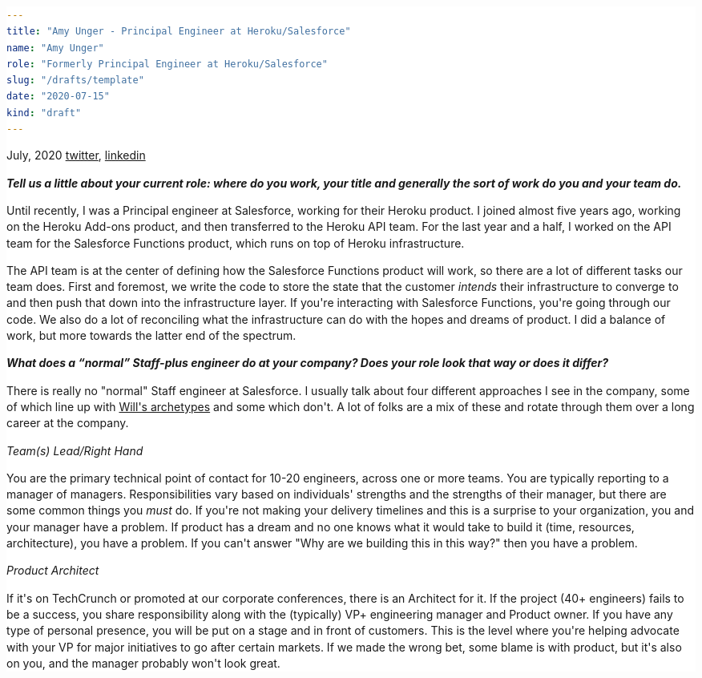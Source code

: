 ```yaml
---
title: "Amy Unger - Principal Engineer at Heroku/Salesforce"
name: "Amy Unger"
role: "Formerly Principal Engineer at Heroku/Salesforce"
slug: "/drafts/template"
date: "2020-07-15"
kind: "draft"
---
```



<span class="date">July, 2020</span>
[twitter](https://twitter.com/cdwort),
[linkedin](https://www.linkedin.com/in/amy-unger-9a07b59b/)


**_Tell us a little about your current role: where do you work, your title and generally the sort of work do you and your team do._**

Until recently, I was a Principal engineer at Salesforce, working for their Heroku product. I joined almost five years ago, working on the Heroku Add-ons product, and then transferred to the Heroku API team. For the last year and a half, I worked on the API team for the Salesforce Functions product, which runs on top of Heroku infrastructure.

The API team is at the center of defining how the Salesforce Functions product will work, so there are a lot of different tasks our team does. First and foremost, we write the code to store the state that the customer *intends* their infrastructure to converge to and then push that down into the infrastructure layer. If you're interacting with Salesforce Functions, you're going through our code. We also do a lot of reconciling what the infrastructure can do with the hopes and dreams of product. I did a balance of work, but more towards the latter end of the spectrum. 

**_What does a “normal” Staff-plus engineer do at your company? Does your role look that way or does it differ?_**

There is really no "normal" Staff engineer at Salesforce. I usually talk about four different approaches I see in the company, some of which line up with [Will's archetypes](https://staffeng.com/guides/staff-archetypes) and some which don't. A lot of folks are a mix of these and rotate through them over a long career at the company.

*Team(s) Lead/Right Hand*

You are the primary technical point of contact for 10-20 engineers, across one or more teams. You are typically reporting to a manager of managers. Responsibilities vary based on individuals' strengths and the strengths of their manager, but there are some common things you *must* do. If you're not making your delivery timelines and this is a surprise to your organization, you and your manager have a problem. If product has a dream and no one knows what it would take to build it (time, resources, architecture), you have a problem. If you can't answer "Why are we building this in this way?" then you have a problem.

*Product Architect*

If it's on TechCrunch or promoted at our corporate conferences, there is an Architect for it. If the project (40+ engineers) fails to be a success, you share responsibility along with the (typically) VP+ engineering manager and Product owner. If you have any type of personal presence, you will be put on a stage and in front of customers. This is the level where you're helping advocate with your VP for major initiatives to go after certain markets. If we made the wrong bet, some blame is with product, but it's also on you, and the manager probably won't look great.

